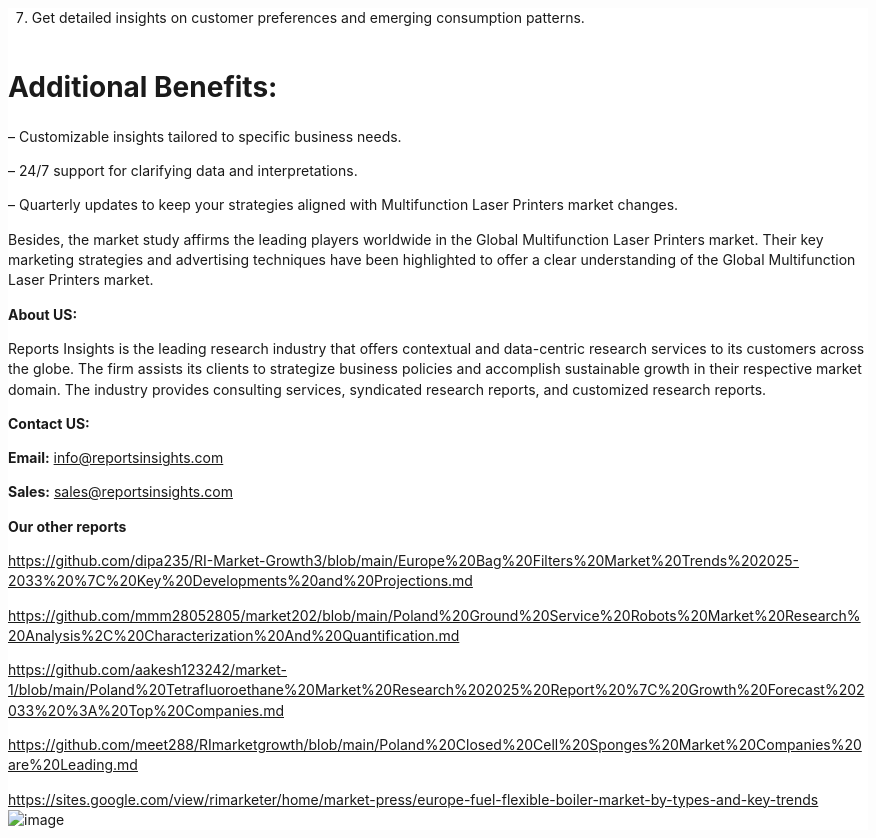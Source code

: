 7. Get detailed insights on customer preferences and emerging consumption patterns.

# <strong>Additional Benefits:</strong>

– Customizable insights tailored to specific business needs.

– 24/7 support for clarifying data and interpretations.

– Quarterly updates to keep your strategies aligned with Multifunction Laser Printers market changes.

Besides, the market study affirms the leading players worldwide in the Global Multifunction Laser Printers market. Their key marketing strategies and advertising techniques have been highlighted to offer a clear understanding of the Global Multifunction Laser Printers market.

<strong><strong>About US</strong>:</strong>

Reports Insights is the leading research industry that offers contextual and data-centric research services to its customers across the globe. The firm assists its clients to strategize business policies and accomplish sustainable growth in their respective market domain. The industry provides consulting services, syndicated research reports, and customized research reports.

<strong>Contact US:</strong>

<p class=><b>Email:</b> <a href=mailto:info@reportsinsights.com>info@reportsinsights.com</a></p>
<p class=><b>Sales:</b> <a href=mailto:sales@reportsinsights.com>sales@reportsinsights.com</a></p>

<strong>Our other reports</strong>

<a href=https://github.com/dipa235/RI-Market-Growth3/blob/main/Europe%20Bag%20Filters%20Market%20Trends%202025-2033%20%7C%20Key%20Developments%20and%20Projections.md>https://github.com/dipa235/RI-Market-Growth3/blob/main/Europe%20Bag%20Filters%20Market%20Trends%202025-2033%20%7C%20Key%20Developments%20and%20Projections.md</a>

<a href=https://github.com/mmm28052805/market202/blob/main/Poland%20Ground%20Service%20Robots%20Market%20Research%20Analysis%2C%20Characterization%20And%20Quantification.md>https://github.com/mmm28052805/market202/blob/main/Poland%20Ground%20Service%20Robots%20Market%20Research%20Analysis%2C%20Characterization%20And%20Quantification.md</a>

<a href=https://github.com/aakesh123242/market-1/blob/main/Poland%20Tetrafluoroethane%20Market%20Research%202025%20Report%20%7C%20Growth%20Forecast%202033%20%3A%20Top%20Companies.md>https://github.com/aakesh123242/market-1/blob/main/Poland%20Tetrafluoroethane%20Market%20Research%202025%20Report%20%7C%20Growth%20Forecast%202033%20%3A%20Top%20Companies.md</a>

<a href=https://github.com/meet288/RImarketgrowth/blob/main/Poland%20Closed%20Cell%20Sponges%20Market%20Companies%20are%20Leading.md>https://github.com/meet288/RImarketgrowth/blob/main/Poland%20Closed%20Cell%20Sponges%20Market%20Companies%20are%20Leading.md</a>

<a href=https://sites.google.com/view/rimarketer/home/market-press/europe-fuel-flexible-boiler-market-by-types-and-key-trends>https://sites.google.com/view/rimarketer/home/market-press/europe-fuel-flexible-boiler-market-by-types-and-key-trends</a>
![image](https://github.com/user-attachments/assets/64070aff-eb57-4dd0-bbbe-e3961e64d376)

